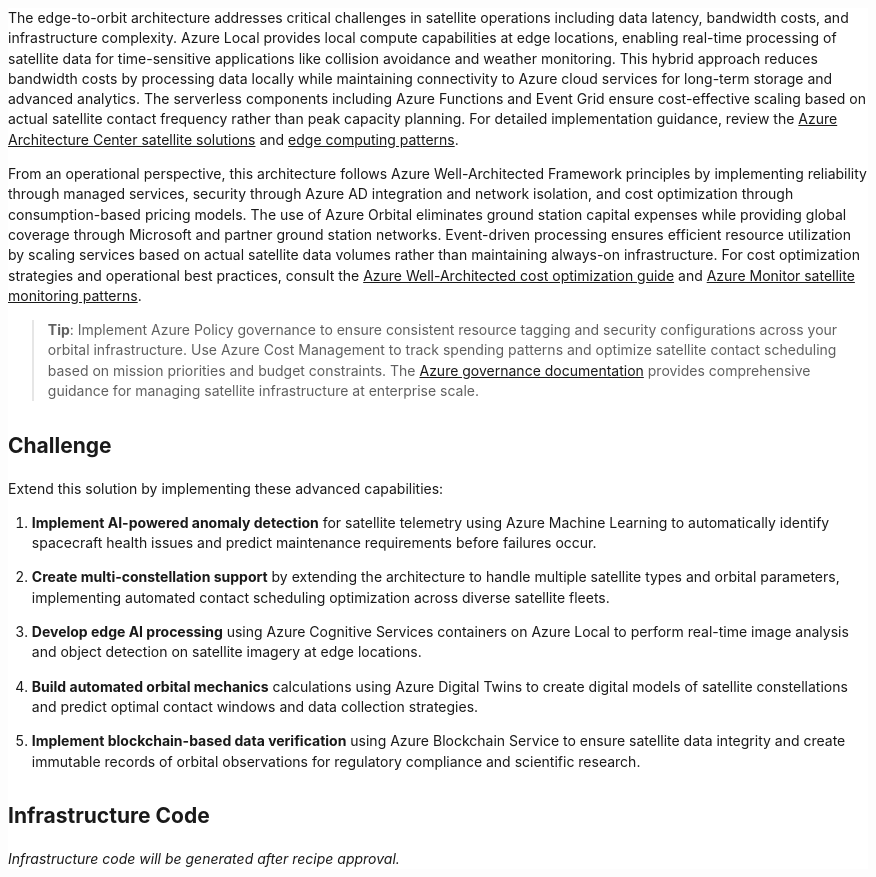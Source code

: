 The edge-to-orbit architecture addresses critical challenges in satellite operations including data latency, bandwidth costs, and infrastructure complexity. Azure Local provides local compute capabilities at edge locations, enabling real-time processing of satellite data for time-sensitive applications like collision avoidance and weather monitoring. This hybrid approach reduces bandwidth costs by processing data locally while maintaining connectivity to Azure cloud services for long-term storage and advanced analytics. The serverless components including Azure Functions and Event Grid ensure cost-effective scaling based on actual satellite contact frequency rather than peak capacity planning. For detailed implementation guidance, review the [Azure Architecture Center satellite solutions](https://docs.microsoft.com/en-us/azure/architecture/solution-ideas/articles/satellite-communications) and [edge computing patterns](https://docs.microsoft.com/en-us/azure/architecture/framework/scenarios/hybrid/hybrid-overview).

From an operational perspective, this architecture follows Azure Well-Architected Framework principles by implementing reliability through managed services, security through Azure AD integration and network isolation, and cost optimization through consumption-based pricing models. The use of Azure Orbital eliminates ground station capital expenses while providing global coverage through Microsoft and partner ground station networks. Event-driven processing ensures efficient resource utilization by scaling services based on actual satellite data volumes rather than maintaining always-on infrastructure. For cost optimization strategies and operational best practices, consult the [Azure Well-Architected cost optimization guide](https://docs.microsoft.com/en-us/azure/architecture/framework/cost/) and [Azure Monitor satellite monitoring patterns](https://docs.microsoft.com/en-us/azure/azure-monitor/overview).

> **Tip**: Implement Azure Policy governance to ensure consistent resource tagging and security configurations across your orbital infrastructure. Use Azure Cost Management to track spending patterns and optimize satellite contact scheduling based on mission priorities and budget constraints. The [Azure governance documentation](https://docs.microsoft.com/en-us/azure/governance/) provides comprehensive guidance for managing satellite infrastructure at enterprise scale.

## Challenge

Extend this solution by implementing these advanced capabilities:

1. **Implement AI-powered anomaly detection** for satellite telemetry using Azure Machine Learning to automatically identify spacecraft health issues and predict maintenance requirements before failures occur.

2. **Create multi-constellation support** by extending the architecture to handle multiple satellite types and orbital parameters, implementing automated contact scheduling optimization across diverse satellite fleets.

3. **Develop edge AI processing** using Azure Cognitive Services containers on Azure Local to perform real-time image analysis and object detection on satellite imagery at edge locations.

4. **Build automated orbital mechanics** calculations using Azure Digital Twins to create digital models of satellite constellations and predict optimal contact windows and data collection strategies.

5. **Implement blockchain-based data verification** using Azure Blockchain Service to ensure satellite data integrity and create immutable records of orbital observations for regulatory compliance and scientific research.

## Infrastructure Code

*Infrastructure code will be generated after recipe approval.*